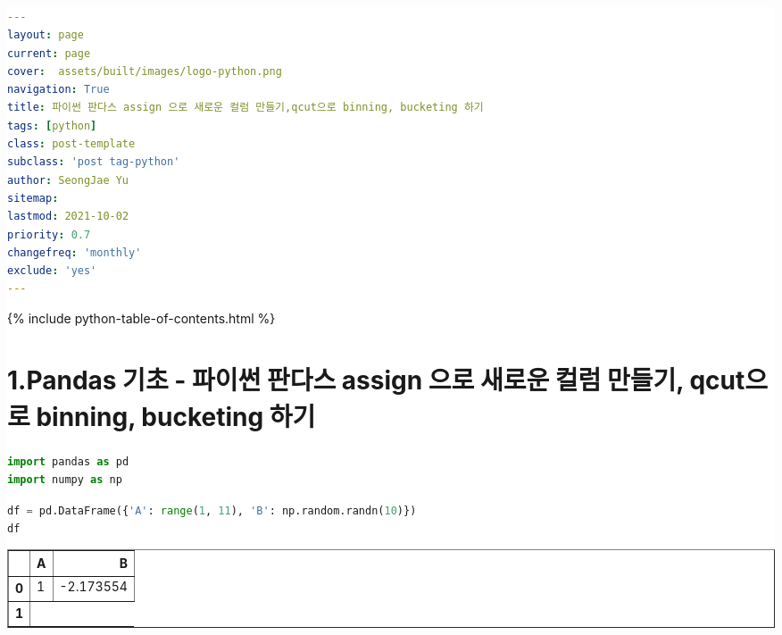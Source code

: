 ```yaml
---
layout: page
current: page
cover:  assets/built/images/logo-python.png
navigation: True
title: 파이썬 판다스 assign 으로 새로운 컬럼 만들기,qcut으로 binning, bucketing 하기
tags: [python]  
class: post-template
subclass: 'post tag-python'
author: SeongJae Yu
sitemap:
lastmod: 2021-10-02
priority: 0.7  
changefreq: 'monthly'
exclude: 'yes'  
---
```

{% include python-table-of-contents.html %}

# 1.Pandas 기초 - 파이썬 판다스 assign 으로 새로운 컬럼 만들기, qcut으로 binning, bucketing 하기


```python
import pandas as pd
import numpy as np
```


```python
df = pd.DataFrame({'A': range(1, 11), 'B': np.random.randn(10)})
df
```




<div>
<style scoped>
    .dataframe tbody tr th:only-of-type {
        vertical-align: middle;
    }

    .dataframe tbody tr th {
        vertical-align: top;
    }

    .dataframe thead th {
        text-align: right;
    }
</style>
<table border="1" class="dataframe">
  <thead>
    <tr style="text-align: right;">
      <th></th>
      <th>A</th>
      <th>B</th>
    </tr>
  </thead>
  <tbody>
    <tr>
      <th>0</th>
      <td>1</td>
      <td>-2.173554</td>
    </tr>
    <tr>
      <th>1</th>